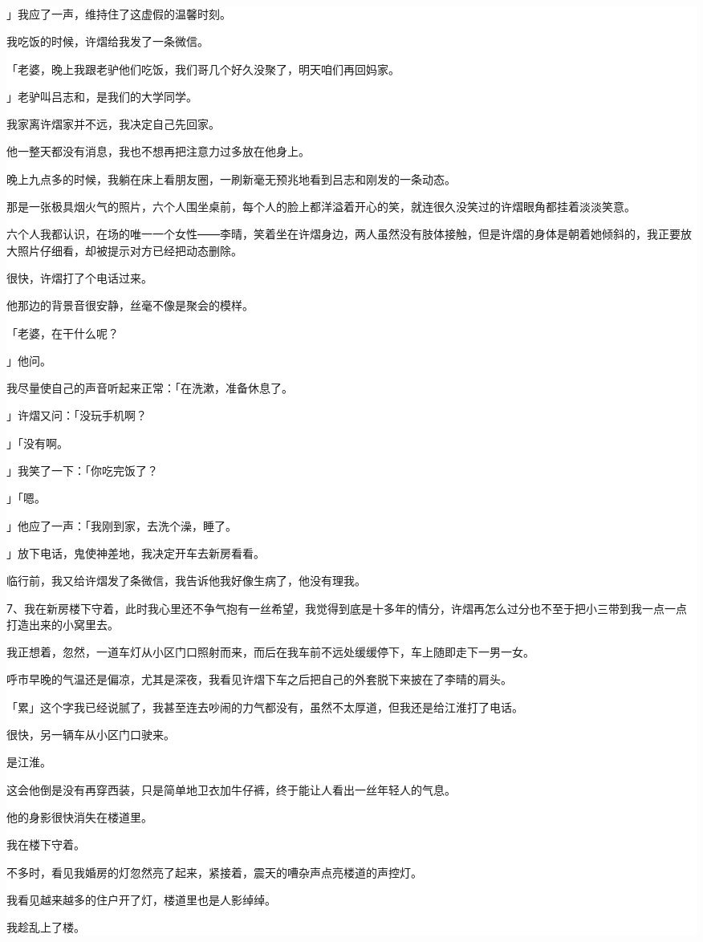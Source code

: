 」我应了一声，维持住了这虚假的温馨时刻。

我吃饭的时候，许熠给我发了一条微信。

「老婆，晚上我跟老驴他们吃饭，我们哥几个好久没聚了，明天咱们再回妈家。

」老驴叫吕志和，是我们的大学同学。

我家离许熠家并不远，我决定自己先回家。

他一整天都没有消息，我也不想再把注意力过多放在他身上。

晚上九点多的时候，我躺在床上看朋友圈，一刷新毫无预兆地看到吕志和刚发的一条动态。

那是一张极具烟火气的照片，六个人围坐桌前，每个人的脸上都洋溢着开心的笑，就连很久没笑过的许熠眼角都挂着淡淡笑意。

六个人我都认识，在场的唯一一个女性——李晴，笑着坐在许熠身边，两人虽然没有肢体接触，但是许熠的身体是朝着她倾斜的，我正要放大照片仔细看，却被提示对方已经把动态删除。

很快，许熠打了个电话过来。

他那边的背景音很安静，丝毫不像是聚会的模样。

「老婆，在干什么呢？

」他问。

我尽量使自己的声音听起来正常：「在洗漱，准备休息了。

」许熠又问：「没玩手机啊？

」「没有啊。

」我笑了一下：「你吃完饭了？

」「嗯。

」他应了一声：「我刚到家，去洗个澡，睡了。

」放下电话，鬼使神差地，我决定开车去新房看看。

临行前，我又给许熠发了条微信，我告诉他我好像生病了，他没有理我。

7、我在新房楼下守着，此时我心里还不争气抱有一丝希望，我觉得到底是十多年的情分，许熠再怎么过分也不至于把小三带到我一点一点打造出来的小窝里去。

我正想着，忽然，一道车灯从小区门口照射而来，而后在我车前不远处缓缓停下，车上随即走下一男一女。

呼市早晚的气温还是偏凉，尤其是深夜，我看见许熠下车之后把自己的外套脱下来披在了李晴的肩头。

「累」这个字我已经说腻了，我甚至连去吵闹的力气都没有，虽然不太厚道，但我还是给江淮打了电话。

很快，另一辆车从小区门口驶来。

是江淮。

这会他倒是没有再穿西装，只是简单地卫衣加牛仔裤，终于能让人看出一丝年轻人的气息。

他的身影很快消失在楼道里。

我在楼下守着。

不多时，看见我婚房的灯忽然亮了起来，紧接着，震天的嘈杂声点亮楼道的声控灯。

我看见越来越多的住户开了灯，楼道里也是人影绰绰。

我趁乱上了楼。
